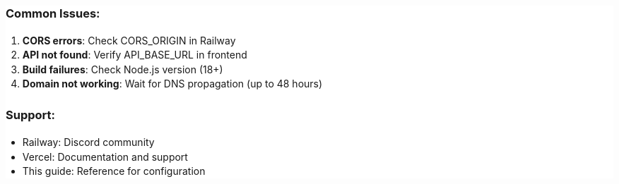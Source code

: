 ### Common Issues:
1. **CORS errors**: Check CORS_ORIGIN in Railway
2. **API not found**: Verify API_BASE_URL in frontend
3. **Build failures**: Check Node.js version (18+)
4. **Domain not working**: Wait for DNS propagation (up to 48 hours)

### Support:
- Railway: Discord community
- Vercel: Documentation and support
- This guide: Reference for configuration

